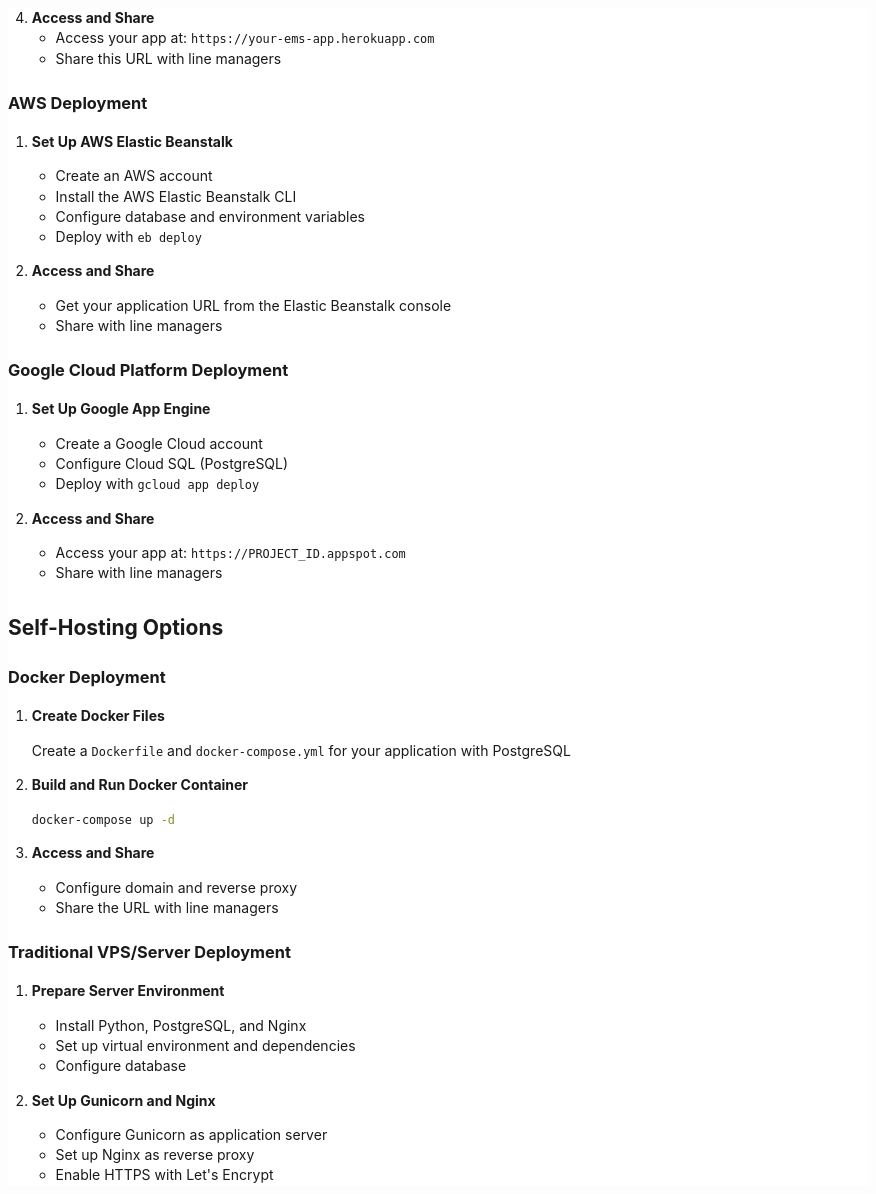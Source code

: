 4. **Access and Share**
   - Access your app at: `https://your-ems-app.herokuapp.com`
   - Share this URL with line managers

### AWS Deployment

1. **Set Up AWS Elastic Beanstalk**
   - Create an AWS account
   - Install the AWS Elastic Beanstalk CLI
   - Configure database and environment variables
   - Deploy with `eb deploy`

2. **Access and Share**
   - Get your application URL from the Elastic Beanstalk console
   - Share with line managers

### Google Cloud Platform Deployment

1. **Set Up Google App Engine**
   - Create a Google Cloud account
   - Configure Cloud SQL (PostgreSQL)
   - Deploy with `gcloud app deploy`

2. **Access and Share**
   - Access your app at: `https://PROJECT_ID.appspot.com`
   - Share with line managers

## Self-Hosting Options

### Docker Deployment

1. **Create Docker Files**

   Create a `Dockerfile` and `docker-compose.yml` for your application with PostgreSQL

2. **Build and Run Docker Container**
   ```bash
   docker-compose up -d
   ```

3. **Access and Share**
   - Configure domain and reverse proxy
   - Share the URL with line managers

### Traditional VPS/Server Deployment

1. **Prepare Server Environment**
   - Install Python, PostgreSQL, and Nginx
   - Set up virtual environment and dependencies
   - Configure database

2. **Set Up Gunicorn and Nginx**
   - Configure Gunicorn as application server
   - Set up Nginx as reverse proxy
   - Enable HTTPS with Let's Encrypt
